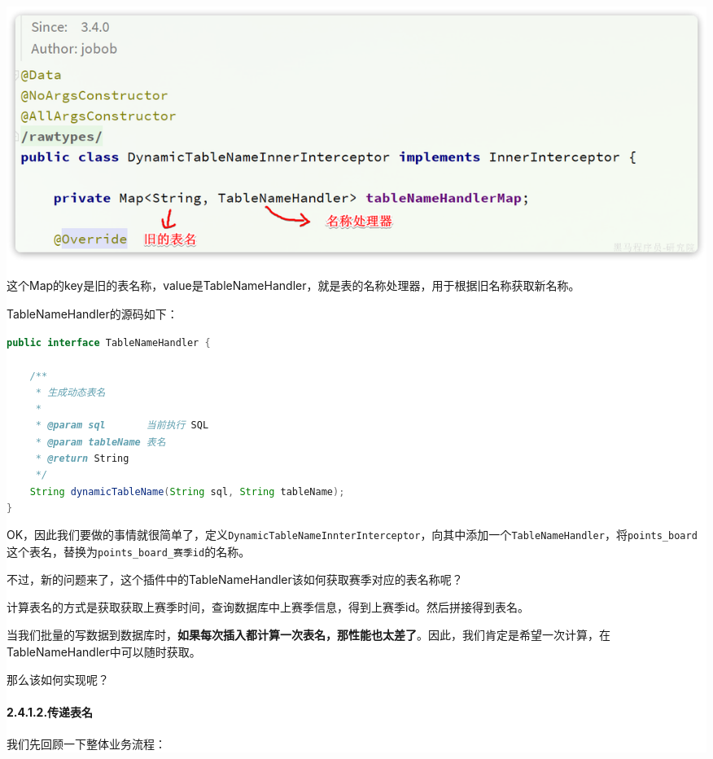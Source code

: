 ![img](./assets/1689426645450-41.png)

这个Map的key是旧的表名称，value是TableNameHandler，就是表的名称处理器，用于根据旧名称获取新名称。

TableNameHandler的源码如下：

```java
public interface TableNameHandler {

    /**
     * 生成动态表名
     *
     * @param sql       当前执行 SQL
     * @param tableName 表名
     * @return String
     */
    String dynamicTableName(String sql, String tableName);
}
```

OK，因此我们要做的事情就很简单了，定义`DynamicTableNameInnterInterceptor`，向其中添加一个`TableNameHandler`，将`points_board`这个表名，替换为`points_board_赛季id`的名称。

不过，新的问题来了，这个插件中的TableNameHandler该如何获取赛季对应的表名称呢？

计算表名的方式是获取获取上赛季时间，查询数据库中上赛季信息，得到上赛季id。然后拼接得到表名。

当我们批量的写数据到数据库时，**如果每次插入都计算一次表名，那性能也太差了**。因此，我们肯定是希望一次计算，在TableNameHandler中可以随时获取。

那么该如何实现呢？

#### 2.4.1.2.传递表名

我们先回顾一下整体业务流程：
